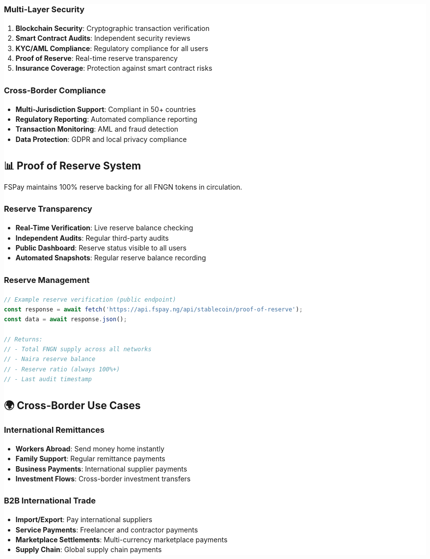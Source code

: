 ### **Multi-Layer Security**
1. **Blockchain Security**: Cryptographic transaction verification
2. **Smart Contract Audits**: Independent security reviews
3. **KYC/AML Compliance**: Regulatory compliance for all users
4. **Proof of Reserve**: Real-time reserve transparency
5. **Insurance Coverage**: Protection against smart contract risks

### **Cross-Border Compliance**
- **Multi-Jurisdiction Support**: Compliant in 50+ countries
- **Regulatory Reporting**: Automated compliance reporting
- **Transaction Monitoring**: AML and fraud detection
- **Data Protection**: GDPR and local privacy compliance

## 📊 **Proof of Reserve System**

FSPay maintains 100% reserve backing for all FNGN tokens in circulation.

### **Reserve Transparency**
- **Real-Time Verification**: Live reserve balance checking
- **Independent Audits**: Regular third-party audits
- **Public Dashboard**: Reserve status visible to all users
- **Automated Snapshots**: Regular reserve balance recording

### **Reserve Management**
```javascript
// Example reserve verification (public endpoint)
const response = await fetch('https://api.fspay.ng/api/stablecoin/proof-of-reserve');
const data = await response.json();

// Returns:
// - Total FNGN supply across all networks
// - Naira reserve balance
// - Reserve ratio (always 100%+)
// - Last audit timestamp
```

## 🌍 **Cross-Border Use Cases**

### **International Remittances**
- **Workers Abroad**: Send money home instantly
- **Family Support**: Regular remittance payments
- **Business Payments**: International supplier payments
- **Investment Flows**: Cross-border investment transfers

### **B2B International Trade**
- **Import/Export**: Pay international suppliers
- **Service Payments**: Freelancer and contractor payments
- **Marketplace Settlements**: Multi-currency marketplace payments
- **Supply Chain**: Global supply chain payments
